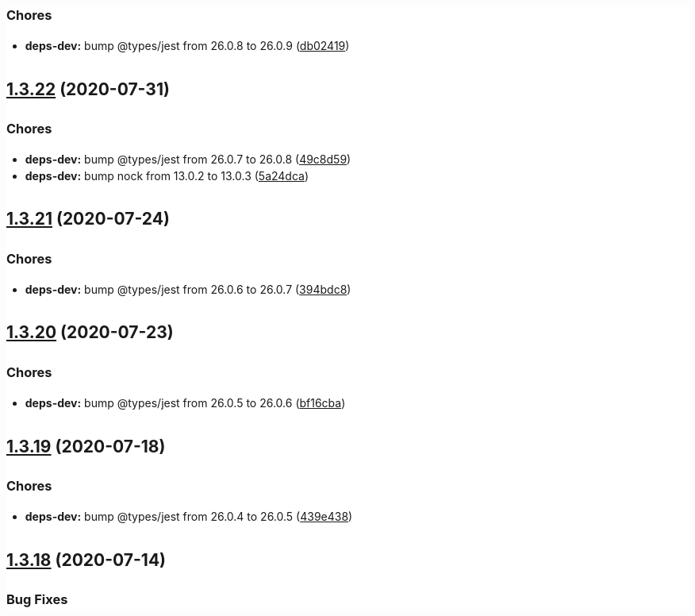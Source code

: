 ### Chores

- **deps-dev:** bump @types/jest from 26.0.8 to 26.0.9
  ([db02419](https://github.com/ridedott/merge-me-action/commit/db02419d9da2cc5d9b02ab89b5e5a79fdc783c91))

## [1.3.22](https://github.com/ridedott/merge-me-action/compare/v1.3.21...v1.3.22) (2020-07-31)

### Chores

- **deps-dev:** bump @types/jest from 26.0.7 to 26.0.8
  ([49c8d59](https://github.com/ridedott/merge-me-action/commit/49c8d593dbab75601e66333f15ff14378fda24fa))
- **deps-dev:** bump nock from 13.0.2 to 13.0.3
  ([5a24dca](https://github.com/ridedott/merge-me-action/commit/5a24dcad27d581986357aa3aef072bb0d385d034))

## [1.3.21](https://github.com/ridedott/merge-me-action/compare/v1.3.20...v1.3.21) (2020-07-24)

### Chores

- **deps-dev:** bump @types/jest from 26.0.6 to 26.0.7
  ([394bdc8](https://github.com/ridedott/merge-me-action/commit/394bdc8e8fa9068395a1478a350f01ca77eba1a9))

## [1.3.20](https://github.com/ridedott/merge-me-action/compare/v1.3.19...v1.3.20) (2020-07-23)

### Chores

- **deps-dev:** bump @types/jest from 26.0.5 to 26.0.6
  ([bf16cba](https://github.com/ridedott/merge-me-action/commit/bf16cba7455ef46ef91b01dbb0187d56f852f4a5))

## [1.3.19](https://github.com/ridedott/merge-me-action/compare/v1.3.18...v1.3.19) (2020-07-18)

### Chores

- **deps-dev:** bump @types/jest from 26.0.4 to 26.0.5
  ([439e438](https://github.com/ridedott/merge-me-action/commit/439e4381ac02593cc343f1964dcfc50517aff455))

## [1.3.18](https://github.com/ridedott/merge-me-action/compare/v1.3.17...v1.3.18) (2020-07-14)

### Bug Fixes
